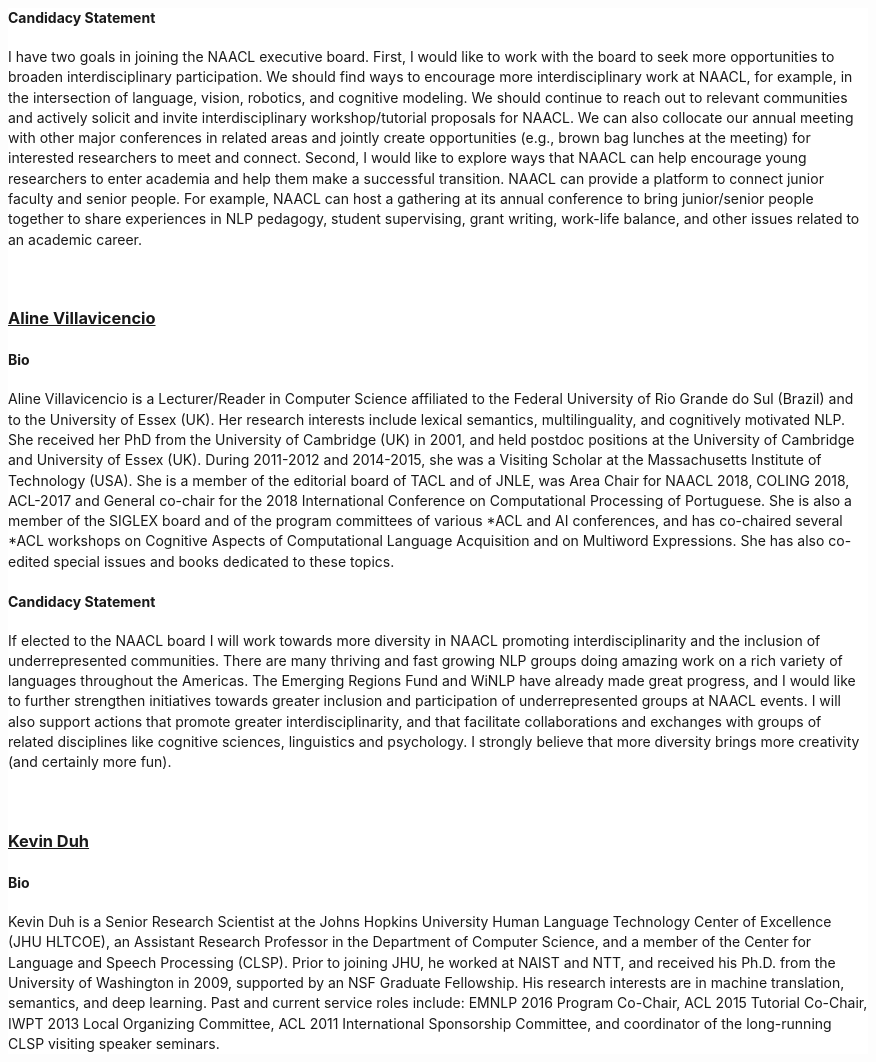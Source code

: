 #### Candidacy Statement

I have two goals in joining the NAACL executive board. First, I would like to work with the board to seek more opportunities to broaden interdisciplinary participation. We should find ways to encourage more interdisciplinary work at NAACL, for example, in the intersection of language, vision, robotics, and cognitive modeling. We should continue to reach out to relevant communities and actively solicit and invite interdisciplinary workshop/tutorial proposals for NAACL. We can also collocate our annual meeting with other major conferences in related areas and jointly create opportunities (e.g., brown bag lunches at the meeting) for interested researchers to meet and connect. Second, I would like to explore ways that NAACL can help encourage young researchers to enter academia and help them make a successful transition. NAACL can provide a platform to connect junior faculty and senior people. For example, NAACL can host a gathering at its annual conference to bring junior/senior people together to share experiences in NLP pedagogy, student supervising, grant writing, work-life balance, and other issues related to an academic career.

<a name="Villavicencio"> </a>

### [Aline Villavicencio](http://www.inf.ufrgs.br/~avillavicencio/)

#### Bio

Aline Villavicencio is a Lecturer/Reader in Computer Science affiliated to the Federal University of Rio Grande do Sul (Brazil) and to the University of Essex (UK). Her research interests include lexical semantics, multilinguality, and cognitively motivated NLP. She received her PhD from the University of Cambridge (UK) in 2001, and held postdoc positions at the University of Cambridge and University of Essex (UK). During 2011-2012 and 2014-2015, she was a Visiting Scholar at the Massachusetts Institute of Technology (USA). She is a member of the editorial board of TACL and of JNLE, was Area Chair for NAACL 2018, COLING 2018, ACL-2017 and General co-chair for the 2018 International Conference on Computational Processing of Portuguese. She is also a member of the SIGLEX board and of the program committees of various *ACL  and AI conferences, and has co-chaired several *ACL workshops on Cognitive Aspects of Computational Language Acquisition and on Multiword Expressions. She has also co-edited special issues and books dedicated to these topics.

#### Candidacy Statement

If elected to the NAACL board I will work towards more diversity in NAACL promoting interdisciplinarity and the inclusion of underrepresented communities. There are many thriving and fast growing NLP groups doing amazing work on a rich variety of languages throughout the Americas. The Emerging Regions Fund and WiNLP have already made great progress, and I would like to further strengthen initiatives towards greater inclusion and participation of underrepresented groups at NAACL events. I will also support actions that promote greater interdisciplinarity, and that facilitate collaborations and exchanges with groups of related disciplines like cognitive sciences, linguistics and psychology. I strongly believe that more diversity brings more creativity (and certainly more fun).

<a name="Duh"> </a>

### [Kevin Duh](http://cs.jhu.edu/~kevinduh/)

#### Bio

Kevin Duh is a Senior Research Scientist at the Johns Hopkins University Human Language Technology Center of Excellence (JHU HLTCOE), an Assistant Research Professor in the Department of Computer Science, and a member of the Center for Language and Speech Processing (CLSP). Prior to joining JHU, he worked at NAIST and NTT, and received his Ph.D. from the University of Washington in 2009, supported by an NSF Graduate Fellowship.  His research interests are in machine translation, semantics, and deep learning. Past and current service roles include: EMNLP 2016 Program Co-Chair, ACL 2015 Tutorial Co-Chair, IWPT 2013 Local Organizing Committee, ACL 2011 International Sponsorship Committee, and coordinator of the long-running CLSP visiting speaker seminars.
